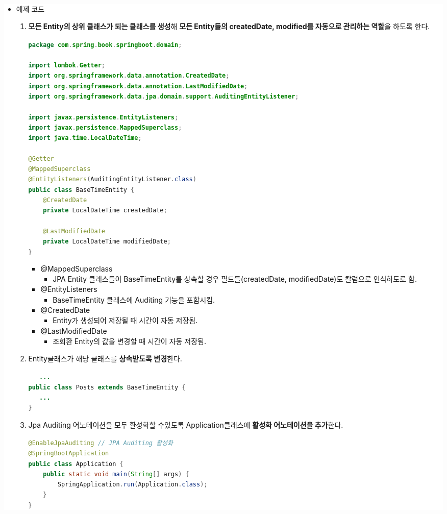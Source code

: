 

- 예제 코드

  1. **모든 Entity의 상위 클래스가 되는 클래스를 생성**해 **모든  Entity들의 createdDate, modified를 자동으로 관리하는 역할**을 하도록 한다.

     ```java
     package com.spring.book.springboot.domain;
     
     import lombok.Getter;
     import org.springframework.data.annotation.CreatedDate;
     import org.springframework.data.annotation.LastModifiedDate;
     import org.springframework.data.jpa.domain.support.AuditingEntityListener;
     
     import javax.persistence.EntityListeners;
     import javax.persistence.MappedSuperclass;
     import java.time.LocalDateTime;
     
     @Getter
     @MappedSuperclass
     @EntityListeners(AuditingEntityListener.class)
     public class BaseTimeEntity {
         @CreatedDate
         private LocalDateTime createdDate;
         
         @LastModifiedDate
         private LocalDateTime modifiedDate;
     }
     ```

     - @MappedSuperclass
       - JPA Entity 클래스들이 BaseTimeEntity를 상속할 경우 필드들(createdDate, modifiedDate)도 칼럼으로 인식하도로 함.
     - @EntityListeners
       - BaseTimeEntity 클래스에 Auditing 기능을 포함시킴.
     - @CreatedDate
       - Entity가 생성되어 저장될 때 시간이 자동 저장됨.
     - @LastModifiedDate
       - 조회환 Entity의 값을 변경할 때 시간이 자동 저장됨.

  2. Entity클래스가 해당 클래스를 **상속받도록 변경**한다.

     ```java
     	...
     public class Posts extends BaseTimeEntity {
     	...
     }
     ```

     

  3. Jpa Auditing 어노테이션을 모두 환성화할 수있도록 Application클래스에 **활성화 어노테이션을 추가**한다.

     ```java
     @EnableJpaAuditing // JPA Auditing 활성화
     @SpringBootApplication
     public class Application {
         public static void main(String[] args) {
             SpringApplication.run(Application.class);
         }
     }
     